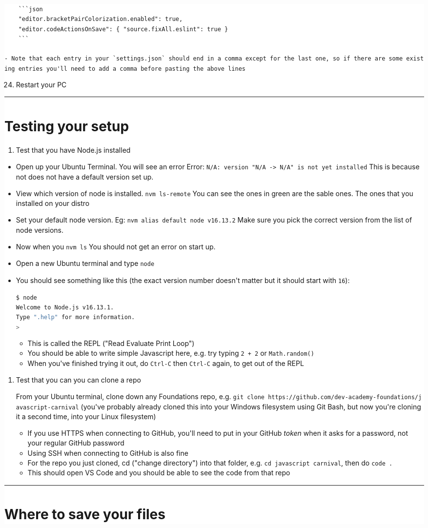         ```json
        "editor.bracketPairColorization.enabled": true,
        "editor.codeActionsOnSave": { "source.fixAll.eslint": true }
        ```
        
    - Note that each entry in your `settings.json` should end in a comma except for the last one, so if there are some existing entries you'll need to add a comma before pasting the above lines
24. Restart your PC

---

# **Testing your setup**

1. Test that you have Node.js installed
- Open up your Ubuntu Terminal. You will see an error Error: `N/A: version "N/A -> N/A" is not yet installed` This is because not does not have a default version set up.
- View which version of node is installed. `nvm ls-remote` You can see the ones in green are the sable ones. The ones that you installed on your distro
- Set your default node version. Eg: `nvm alias default node v16.13.2` Make sure you pick the correct version from the list of node versions.
- Now when you `nvm ls` You should not get an error on start up.
- Open a new Ubuntu terminal and type `node`
- You should see something like this (the exact version number doesn't matter but it should start with `16`):
    
    ```bash
    $ node
    Welcome to Node.js v16.13.1.
    Type ".help" for more information.
    >
    ```
    
    - This is called the REPL ("Read Evaluate Print Loop")
    - You should be able to write simple Javascript here, e.g. try typing `2 + 2` or `Math.random()`
    - When you've finished trying it out, do `Ctrl-C` then `Ctrl-C` again, to get out of the REPL
1. Test that you can you can clone a repo
    
    From your Ubuntu terminal, clone down any Foundations repo, e.g. `git clone https://github.com/dev-academy-foundations/javascript-carnival` (you've probably already cloned this into your Windows filesystem using Git Bash, but now you're cloning it a second time, into your Linux filesystem)
    
    - If you use HTTPS when connecting to GitHub, you'll need to put in your GitHub *token* when it asks for a password, not your regular GitHub password
    - Using SSH when connecting to GitHub is also fine
    - For the repo you just cloned, cd ("change directory") into that folder, e.g. `cd javascript carnival`, then do `code .`
    - This should open VS Code and you should be able to see the code from that repo

---

# **Where to save your files**
